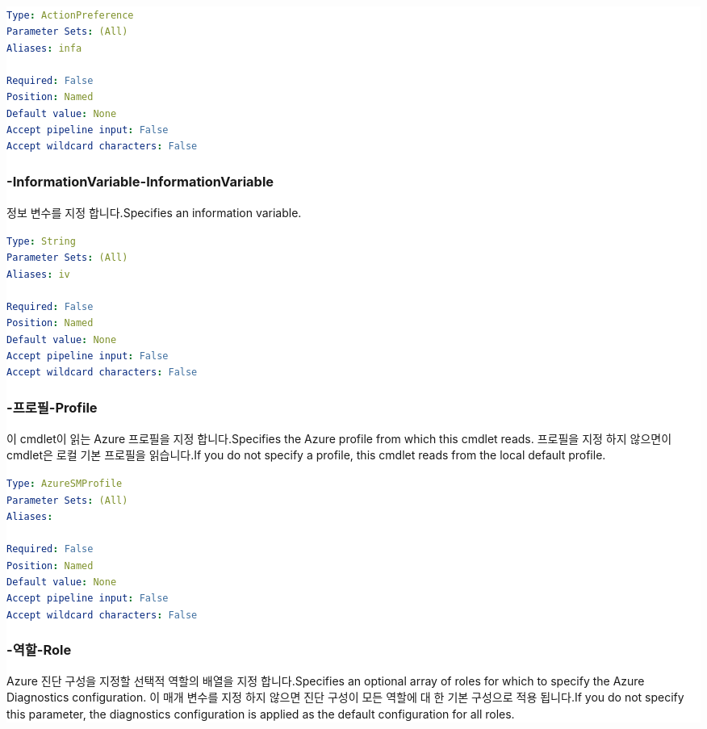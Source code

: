 ```yaml
Type: ActionPreference
Parameter Sets: (All)
Aliases: infa

Required: False
Position: Named
Default value: None
Accept pipeline input: False
Accept wildcard characters: False
```

### <span data-ttu-id="fad80-136">-InformationVariable</span><span class="sxs-lookup"><span data-stu-id="fad80-136">-InformationVariable</span></span>
<span data-ttu-id="fad80-137">정보 변수를 지정 합니다.</span><span class="sxs-lookup"><span data-stu-id="fad80-137">Specifies an information variable.</span></span>

```yaml
Type: String
Parameter Sets: (All)
Aliases: iv

Required: False
Position: Named
Default value: None
Accept pipeline input: False
Accept wildcard characters: False
```

### <span data-ttu-id="fad80-138">-프로필</span><span class="sxs-lookup"><span data-stu-id="fad80-138">-Profile</span></span>
<span data-ttu-id="fad80-139">이 cmdlet이 읽는 Azure 프로필을 지정 합니다.</span><span class="sxs-lookup"><span data-stu-id="fad80-139">Specifies the Azure profile from which this cmdlet reads.</span></span>
<span data-ttu-id="fad80-140">프로필을 지정 하지 않으면이 cmdlet은 로컬 기본 프로필을 읽습니다.</span><span class="sxs-lookup"><span data-stu-id="fad80-140">If you do not specify a profile, this cmdlet reads from the local default profile.</span></span>

```yaml
Type: AzureSMProfile
Parameter Sets: (All)
Aliases: 

Required: False
Position: Named
Default value: None
Accept pipeline input: False
Accept wildcard characters: False
```

### <span data-ttu-id="fad80-141">-역할</span><span class="sxs-lookup"><span data-stu-id="fad80-141">-Role</span></span>
<span data-ttu-id="fad80-142">Azure 진단 구성을 지정할 선택적 역할의 배열을 지정 합니다.</span><span class="sxs-lookup"><span data-stu-id="fad80-142">Specifies an optional array of roles for which to specify the Azure Diagnostics configuration.</span></span>
<span data-ttu-id="fad80-143">이 매개 변수를 지정 하지 않으면 진단 구성이 모든 역할에 대 한 기본 구성으로 적용 됩니다.</span><span class="sxs-lookup"><span data-stu-id="fad80-143">If you do not specify this parameter, the diagnostics configuration is applied as the default configuration for all roles.</span></span>
